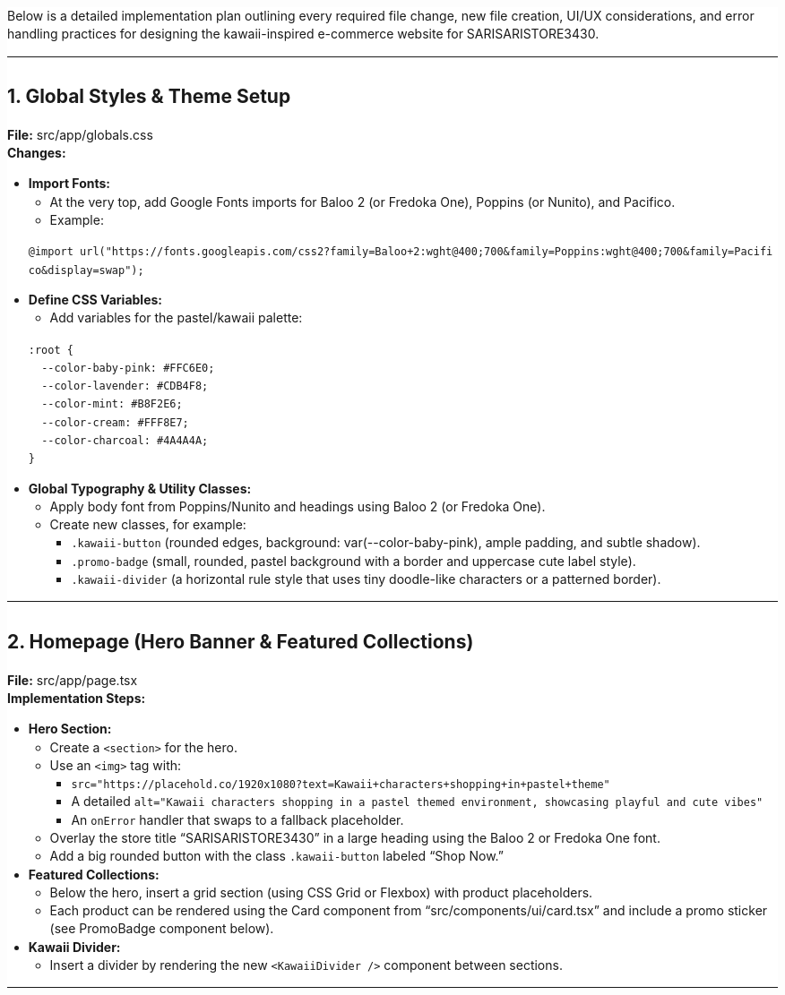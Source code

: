 Below is a detailed implementation plan outlining every required file change, new file creation, UI/UX considerations, and error handling practices for designing the kawaii-inspired e-commerce website for SARISARISTORE3430.

---

## 1. Global Styles & Theme Setup

**File:** src/app/globals.css  
**Changes:**
- **Import Fonts:**  
  - At the very top, add Google Fonts imports for Baloo 2 (or Fredoka One), Poppins (or Nunito), and Pacifico.  
  - Example:  
  ```
  @import url("https://fonts.googleapis.com/css2?family=Baloo+2:wght@400;700&family=Poppins:wght@400;700&family=Pacifico&display=swap");
  ```
- **Define CSS Variables:**  
  - Add variables for the pastel/kawaii palette:  
  ```
  :root {
    --color-baby-pink: #FFC6E0;
    --color-lavender: #CDB4F8;
    --color-mint: #B8F2E6;
    --color-cream: #FFF8E7;
    --color-charcoal: #4A4A4A;
  }
  ```
- **Global Typography & Utility Classes:**  
  - Apply body font from Poppins/Nunito and headings using Baloo 2 (or Fredoka One).  
  - Create new classes, for example:  
    - `.kawaii-button` (rounded edges, background: var(--color-baby-pink), ample padding, and subtle shadow).  
    - `.promo-badge` (small, rounded, pastel background with a border and uppercase cute label style).  
    - `.kawaii-divider` (a horizontal rule style that uses tiny doodle-like characters or a patterned border).

---

## 2. Homepage (Hero Banner & Featured Collections)

**File:** src/app/page.tsx  
**Implementation Steps:**
- **Hero Section:**  
  - Create a `<section>` for the hero.  
  - Use an `<img>` tag with:  
    - `src="https://placehold.co/1920x1080?text=Kawaii+characters+shopping+in+pastel+theme"`  
    - A detailed `alt="Kawaii characters shopping in a pastel themed environment, showcasing playful and cute vibes"`  
    - An `onError` handler that swaps to a fallback placeholder.  
  - Overlay the store title “SARISARISTORE3430” in a large heading using the Baloo 2 or Fredoka One font.  
  - Add a big rounded button with the class `.kawaii-button` labeled “Shop Now.”
- **Featured Collections:**  
  - Below the hero, insert a grid section (using CSS Grid or Flexbox) with product placeholders.  
  - Each product can be rendered using the Card component from “src/components/ui/card.tsx” and include a promo sticker (see PromoBadge component below).
- **Kawaii Divider:**  
  - Insert a divider by rendering the new `<KawaiiDivider />` component between sections.

---